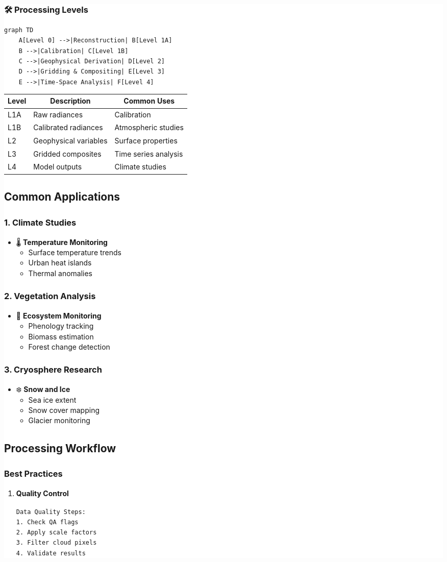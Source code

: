 ### 🛠️ Processing Levels

```mermaid
graph TD
    A[Level 0] -->|Reconstruction| B[Level 1A]
    B -->|Calibration| C[Level 1B]
    C -->|Geophysical Derivation| D[Level 2]
    D -->|Gridding & Compositing| E[Level 3]
    E -->|Time-Space Analysis| F[Level 4]
```

| Level | Description | Common Uses |
|-------|-------------|-------------|
| L1A | Raw radiances | Calibration |
| L1B | Calibrated radiances | Atmospheric studies |
| L2 | Geophysical variables | Surface properties |
| L3 | Gridded composites | Time series analysis |
| L4 | Model outputs | Climate studies |

## Common Applications

### 1. Climate Studies
- 🌡️ **Temperature Monitoring**
  - Surface temperature trends
  - Urban heat islands
  - Thermal anomalies

### 2. Vegetation Analysis
- 🌳 **Ecosystem Monitoring**
  - Phenology tracking
  - Biomass estimation
  - Forest change detection

### 3. Cryosphere Research
- ❄️ **Snow and Ice**
  - Sea ice extent
  - Snow cover mapping
  - Glacier monitoring

## Processing Workflow

### Best Practices

1. **Quality Control**
   ```
   Data Quality Steps:
   1. Check QA flags
   2. Apply scale factors
   3. Filter cloud pixels
   4. Validate results
   ```
